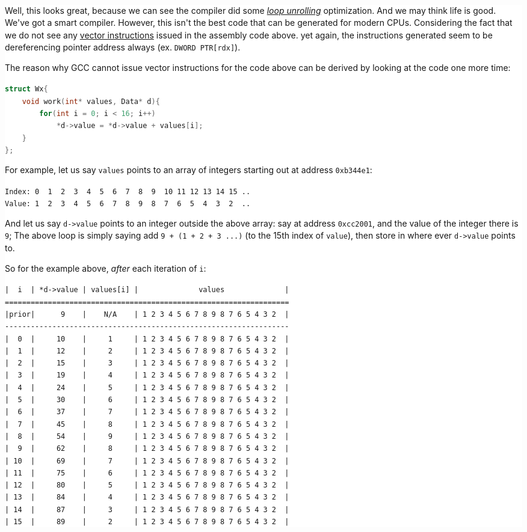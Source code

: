 Well, this looks great, because we can see the compiler did some [*loop unrolling*](https://en.wikipedia.org/wiki/Loop_unrolling) optimization. And we may think life is good. We've got a smart compiler. However, this isn't the best code that can be generated for modern CPUs. Considering the fact that we do not see any [vector instructions](https://en.wikipedia.org/wiki/Automatic_vectorization) issued in the assembly code above. yet again, the instructions generated seem to be dereferencing pointer address always (ex. `DWORD PTR[rdx]`).

The reason why GCC cannot issue vector instructions for the code above can be derived by looking at the code one more time:

```c++
struct Wx{
    void work(int* values, Data* d){
        for(int i = 0; i < 16; i++)
            *d->value = *d->value + values[i];
    }
};
```

For example, let us say `values` points to an array of integers starting out at address `0xb344e1`:

    Index: 0  1  2  3  4  5  6  7  8  9  10 11 12 13 14 15 ..
    Value: 1  2  3  4  5  6  7  8  9  8  7  6  5  4  3  2  ..

And let us say `d->value` points to an integer outside the above array: say at address `0xcc2001`, and the value of the integer there is `9`; The above loop is simply saying add `9 + (1 + 2 + 3 ...)` (to the 15th index of `value`), then store in where ever `d->value` points to.

So for the example above, *after* each iteration of `i`:

    |  i  | *d->value | values[i] |              values              |
    ==================================================================
    |prior|      9    |    N/A    | 1 2 3 4 5 6 7 8 9 8 7 6 5 4 3 2  |
    ------------------------------------------------------------------
    |  0  |     10    |     1     | 1 2 3 4 5 6 7 8 9 8 7 6 5 4 3 2  |
    |  1  |     12    |     2     | 1 2 3 4 5 6 7 8 9 8 7 6 5 4 3 2  |
    |  2  |     15    |     3     | 1 2 3 4 5 6 7 8 9 8 7 6 5 4 3 2  |
    |  3  |     19    |     4     | 1 2 3 4 5 6 7 8 9 8 7 6 5 4 3 2  |
    |  4  |     24    |     5     | 1 2 3 4 5 6 7 8 9 8 7 6 5 4 3 2  |
    |  5  |     30    |     6     | 1 2 3 4 5 6 7 8 9 8 7 6 5 4 3 2  |
    |  6  |     37    |     7     | 1 2 3 4 5 6 7 8 9 8 7 6 5 4 3 2  |
    |  7  |     45    |     8     | 1 2 3 4 5 6 7 8 9 8 7 6 5 4 3 2  |
    |  8  |     54    |     9     | 1 2 3 4 5 6 7 8 9 8 7 6 5 4 3 2  |
    |  9  |     62    |     8     | 1 2 3 4 5 6 7 8 9 8 7 6 5 4 3 2  |
    | 10  |     69    |     7     | 1 2 3 4 5 6 7 8 9 8 7 6 5 4 3 2  |
    | 11  |     75    |     6     | 1 2 3 4 5 6 7 8 9 8 7 6 5 4 3 2  |
    | 12  |     80    |     5     | 1 2 3 4 5 6 7 8 9 8 7 6 5 4 3 2  |
    | 13  |     84    |     4     | 1 2 3 4 5 6 7 8 9 8 7 6 5 4 3 2  |
    | 14  |     87    |     3     | 1 2 3 4 5 6 7 8 9 8 7 6 5 4 3 2  |
    | 15  |     89    |     2     | 1 2 3 4 5 6 7 8 9 8 7 6 5 4 3 2  |
